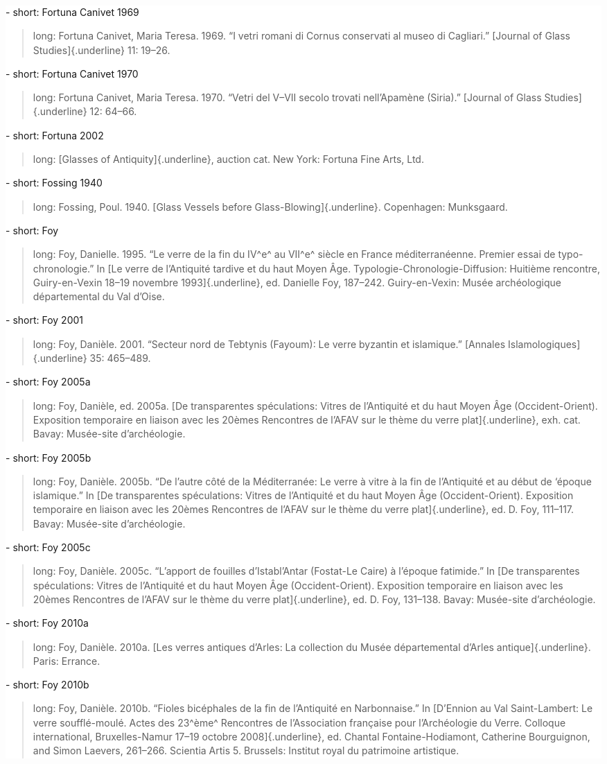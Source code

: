 \- short: Fortuna Canivet 1969

> long: Fortuna Canivet, Maria Teresa. 1969. “I vetri romani di Cornus conservati al museo di Cagliari.” [Journal of Glass Studies]{.underline} 11: 19–26.

\- short: Fortuna Canivet 1970

> long: Fortuna Canivet, Maria Teresa. 1970. “Vetri del V–VII secolo trovati nell’Apamène (Siria).” [Journal of Glass Studies]{.underline} 12: 64–66.

\- short: Fortuna 2002

> long: [Glasses of Antiquity]{.underline}, auction cat. New York: Fortuna Fine Arts, Ltd.

\- short: Fossing 1940

> long: Fossing, Poul. 1940. [Glass Vessels before Glass-Blowing]{.underline}. Copenhagen: Munksgaard.

\- short: Foy

> long: Foy, Danielle. 1995. “Le verre de la fin du IV^e^ au VII^e^ siècle en France méditerranéenne. Premier essai de typo-chronologie.” In [Le verre de l’Antiquité tardive et du haut Moyen Âge. Typologie-Chronologie-Diffusion: Huitième rencontre, Guiry-en-Vexin 18–19 novembre 1993]{.underline}, ed. Danielle Foy, 187–242. Guiry-en-Vexin: Musée archéologique départemental du Val d’Oise.

\- short: Foy 2001

> long: Foy, Danièle. 2001. “Secteur nord de Tebtynis (Fayoum): Le verre byzantin et islamique.” [Annales Islamologiques]{.underline} 35: 465–489.

\- short: Foy 2005a

> long: Foy, Danièle, ed. 2005a. [De transparentes spéculations: Vitres de l’Antiquité et du haut Moyen Âge (Occident-Orient). Exposition temporaire en liaison avec les 20èmes Rencontres de l’AFAV sur le thème du verre plat]{.underline}, exh. cat. Bavay: Musée-site d’archéologie.

\- short: Foy 2005b

> long: Foy, Danièle. 2005b. “De l’autre côté de la Méditerranée: Le verre à vitre à la fin de l’Antiquité et au début de ‘époque islamique.” In [De transparentes spéculations: Vitres de l’Antiquité et du haut Moyen Âge (Occident-Orient). Exposition temporaire en liaison avec les 20èmes Rencontres de l’AFAV sur le thème du verre plat]{.underline}, ed. D. Foy, 111–117. Bavay: Musée-site d’archéologie.

\- short: Foy 2005c

> long: Foy, Danièle. 2005c. “L’apport de fouilles d’Istabl’Antar (Fostat-Le Caire) à l’époque fatimide.” In [De transparentes spéculations: Vitres de l’Antiquité et du haut Moyen Âge (Occident-Orient). Exposition temporaire en liaison avec les 20èmes Rencontres de l’AFAV sur le thème du verre plat]{.underline}, ed. D. Foy, 131–138. Bavay: Musée-site d’archéologie.

\- short: Foy 2010a

> long: Foy, Danièle. 2010a. [Les verres antiques d’Arles: La collection du Musée départemental d’Arles antique]{.underline}. Paris: Errance.

\- short: Foy 2010b

> long: Foy, Danièle. 2010b. “Fioles bicéphales de la ﬁn de l’Antiquité en Narbonnaise.” In [D’Ennion au Val Saint-Lambert: Le verre soufflé-moulé. Actes des 23^ème^ Rencontres de l’Association française pour l’Archéologie du Verre. Colloque international, Bruxelles-Namur 17–19 octobre 2008]{.underline}, ed. Chantal Fontaine-Hodiamont, Catherine Bourguignon, and Simon Laevers, 261–266. Scientia Artis 5. Brussels: Institut royal du patrimoine artistique.
